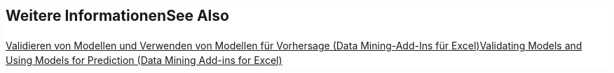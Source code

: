 ## <a name="see-also"></a><span data-ttu-id="a5953-212">Weitere Informationen</span><span class="sxs-lookup"><span data-stu-id="a5953-212">See Also</span></span>  
 [<span data-ttu-id="a5953-213">Validieren von Modellen und Verwenden von Modellen für Vorhersage &#40;Data Mining-Add-Ins für Excel&#41;</span><span class="sxs-lookup"><span data-stu-id="a5953-213">Validating Models and Using Models for Prediction &#40;Data Mining Add-ins for Excel&#41;</span></span>](validating-models-and-using-models-for-prediction-data-mining-add-ins-for-excel.md)  
  
  
